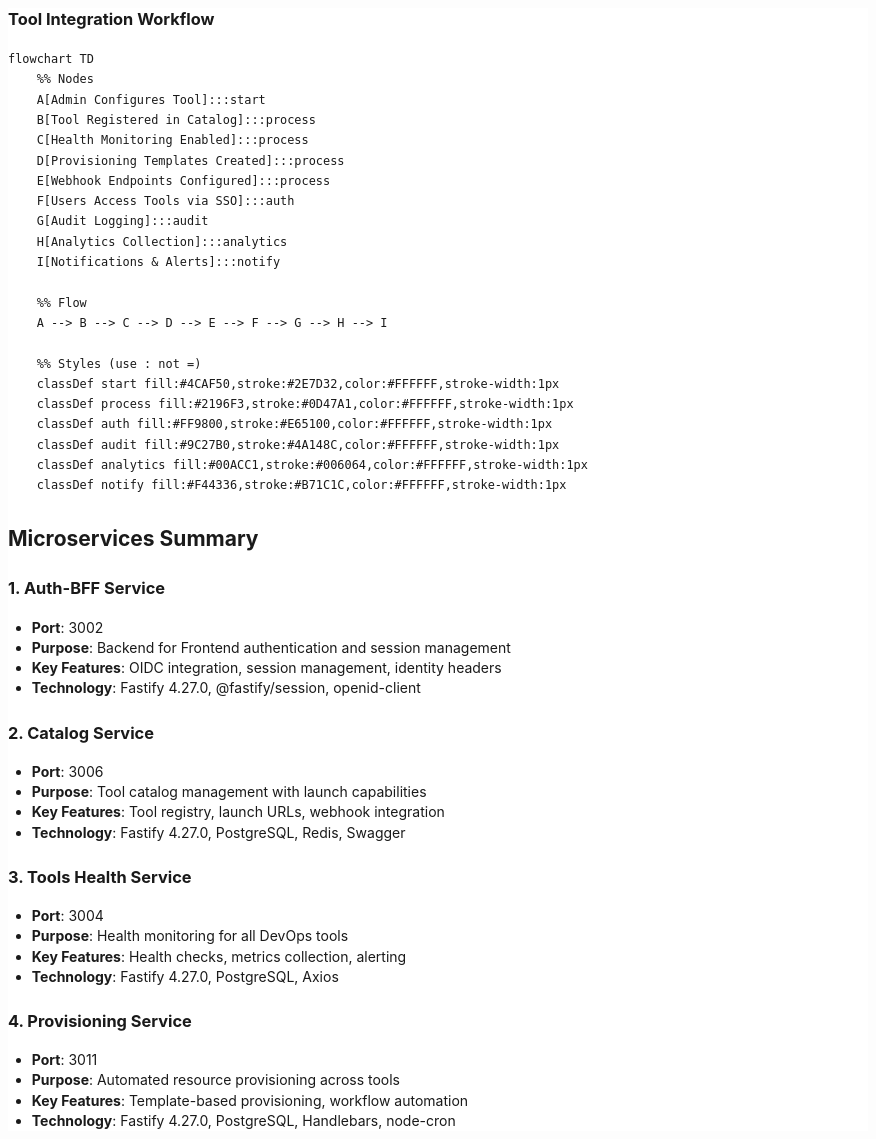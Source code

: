 
### Tool Integration Workflow

```mermaid
flowchart TD
    %% Nodes
    A[Admin Configures Tool]:::start
    B[Tool Registered in Catalog]:::process
    C[Health Monitoring Enabled]:::process
    D[Provisioning Templates Created]:::process
    E[Webhook Endpoints Configured]:::process
    F[Users Access Tools via SSO]:::auth
    G[Audit Logging]:::audit
    H[Analytics Collection]:::analytics
    I[Notifications & Alerts]:::notify

    %% Flow
    A --> B --> C --> D --> E --> F --> G --> H --> I

    %% Styles (use : not =)
    classDef start fill:#4CAF50,stroke:#2E7D32,color:#FFFFFF,stroke-width:1px
    classDef process fill:#2196F3,stroke:#0D47A1,color:#FFFFFF,stroke-width:1px
    classDef auth fill:#FF9800,stroke:#E65100,color:#FFFFFF,stroke-width:1px
    classDef audit fill:#9C27B0,stroke:#4A148C,color:#FFFFFF,stroke-width:1px
    classDef analytics fill:#00ACC1,stroke:#006064,color:#FFFFFF,stroke-width:1px
    classDef notify fill:#F44336,stroke:#B71C1C,color:#FFFFFF,stroke-width:1px
```

## Microservices Summary

### 1. Auth-BFF Service
- **Port**: 3002
- **Purpose**: Backend for Frontend authentication and session management
- **Key Features**: OIDC integration, session management, identity headers
- **Technology**: Fastify 4.27.0, @fastify/session, openid-client

### 2. Catalog Service
- **Port**: 3006
- **Purpose**: Tool catalog management with launch capabilities
- **Key Features**: Tool registry, launch URLs, webhook integration
- **Technology**: Fastify 4.27.0, PostgreSQL, Redis, Swagger

### 3. Tools Health Service
- **Port**: 3004
- **Purpose**: Health monitoring for all DevOps tools
- **Key Features**: Health checks, metrics collection, alerting
- **Technology**: Fastify 4.27.0, PostgreSQL, Axios

### 4. Provisioning Service
- **Port**: 3011
- **Purpose**: Automated resource provisioning across tools
- **Key Features**: Template-based provisioning, workflow automation
- **Technology**: Fastify 4.27.0, PostgreSQL, Handlebars, node-cron
